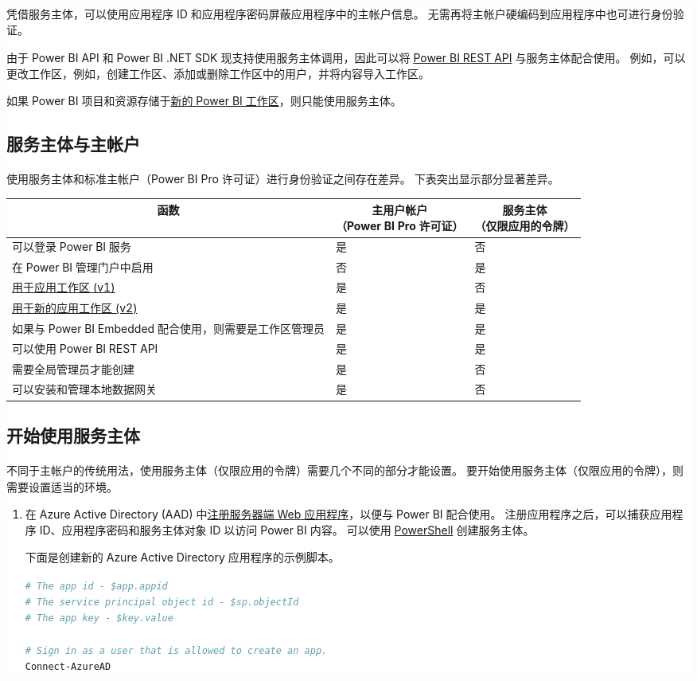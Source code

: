 凭借服务主体，可以使用应用程序 ID 和应用程序密码屏蔽应用程序中的主帐户信息。 无需再将主帐户硬编码到应用程序中也可进行身份验证。

由于 Power BI API 和 Power BI .NET SDK 现支持使用服务主体调用，因此可以将 [Power BI REST API](https://docs.microsoft.com/rest/api/power-bi/) 与服务主体配合使用。 例如，可以更改工作区，例如，创建工作区、添加或删除工作区中的用户，并将内容导入工作区。

如果 Power BI 项目和资源存储于[新的 Power BI 工作区](../service-create-the-new-workspaces.md)，则只能使用服务主体。

## <a name="service-principal-vs-master-account"></a>服务主体与主帐户

使用服务主体和标准主帐户（Power BI Pro 许可证）进行身份验证之间存在差异。 下表突出显示部分显著差异。

| 函数 | 主用户帐户 </br> （Power BI Pro 许可证） | 服务主体 </br> （仅限应用的令牌） |
|------------------------------------------------------|---------------------|-------------------|
| 可以登录 Power BI 服务  | 是 | 否 |
| 在 Power BI 管理门户中启用 | 否 | 是 |
| [用于应用工作区 (v1)](../service-create-workspaces.md) | 是 | 否 |
| [用于新的应用工作区 (v2)](../service-create-the-new-workspaces.md) | 是 | 是 |
| 如果与 Power BI Embedded 配合使用，则需要是工作区管理员 | 是 | 是 |
| 可以使用 Power BI REST API | 是 | 是 |
| 需要全局管理员才能创建 | 是 | 否 |
| 可以安装和管理本地数据网关 | 是 | 否 |

## <a name="get-started-with-a-service-principal"></a>开始使用服务主体

不同于主帐户的传统用法，使用服务主体（仅限应用的令牌）需要几个不同的部分才能设置。 要开始使用服务主体（仅限应用的令牌），则需要设置适当的环境。

1. 在 Azure Active Directory (AAD) 中[注册服务器端 Web 应用程序](register-app.md)，以便与 Power BI 配合使用。 注册应用程序之后，可以捕获应用程序 ID、应用程序密码和服务主体对象 ID 以访问 Power BI 内容。 可以使用 [PowerShell](https://docs.microsoft.com/powershell/azure/create-azure-service-principal-azureps?view=azps-1.1.0) 创建服务主体。

    下面是创建新的 Azure Active Directory 应用程序的示例脚本。

    ```powershell
    # The app id - $app.appid
    # The service principal object id - $sp.objectId
    # The app key - $key.value

    # Sign in as a user that is allowed to create an app.
    Connect-AzureAD
